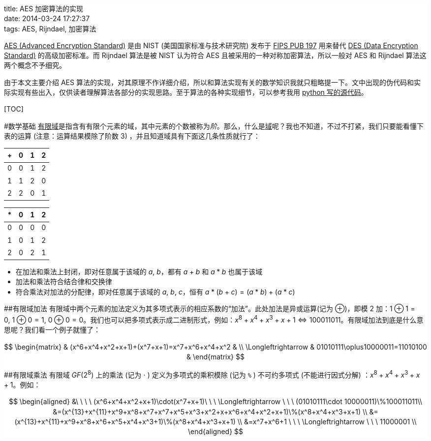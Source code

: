 title: AES 加密算法的实现    
date: 2014-03-24 17:27:37  
tags: AES, Rijndael, 加密算法

[AES (Advanced Encryption
Standard)][AES] 是由 NIST (美国国家标准与技术研究院) 发布于 [FIPS
PUB 197][fips_pub] 用来替代 [DES (Data Encryption
Standard)][DES] 的高级加密标准。而 Rijndael 算法是被 NIST 认为符合 AES 且被采用的一种对称加密算法，所以一般对 AES 和 Rijndael 算法这两个概念不予细究。

由于本文主要介绍 AES 算法的实现，对其原理不作详细介绍，所以和算法实现有关的数学知识我就只粗略提一下。文中出现的伪代码和实际实现有些出入，仅供读者理解算法各部分的实现思路。至于算法的各种实现细节，可以参考我用 [python 写的源代码][rijndael_cipher.py]。

[AES]: https://en.wikipedia.org/wiki/Advanced_Encryption_Standard
[fips_pub]: http://csrc.nist.gov/publications/fips/fips197/fips-197.pdf
[DES]: https://en.wikipedia.org/wiki/Data_Encryption_Standard
[rijndael_cipher.py]: https://github.com/loggerhead/lab/blob/master/rijndael_cipher.py



[TOC]

#数学基础
[有限域][]是指含有有限个元素的域，其中元素的个数被称为*阶*。那么，什么是[域][]呢？我也不知道，不过不打紧，我们只要能看懂下表的运算 (注意：运算结果模除了阶数 3) ，并且知道域具有下面这几条性质就行了：

[有限域]: http://zh.wikipedia.org/wiki/有限域
[域]: http://zh.wikipedia.org/wiki/域_(數學)

| + | 0 | 1 | 2 |
|---|---|---|---|
| 0 | 0 | 1 | 2 |
| 1 | 1 | 2 | 0 |
| 2 | 2 | 0 | 1 |

| * | 0 | 1 | 2 |
|---|---|---|---|
| 0 | 0 | 0 | 0 |
| 1 | 0 | 1 | 2 |
| 2 | 0 | 2 | 1 |

* 在加法和乘法上封闭，即对任意属于该域的 $a$, $b$，都有 $a+b$ 和 $a*b$ 也属于该域
* 加法和乘法符合结合律和交换律
* 符合乘法对加法的分配律，即对任意属于该域的 $a$, $b$, $c$，恒有 $a*(b+c)=(a*b)+(a*c)$

##有限域加法
有限域中两个元素的加法定义为其多项式表示的相应系数的“加法”。此处加法是异或运算(记为 $\oplus$)，即模 2 加：$1\oplus1=0,\ 1\oplus0=1,\ 0\oplus0=0$。我们也可以把多项式表示成二进制形式，例如：$x^8+x^4+x^3+x+1\Leftrightarrow100011011$。有限域加法到底是什么意思呢？我们看一个例子就懂了：

$$
\begin{matrix}
 & (x^6+x^4+x^2+x+1)+(x^7+x+1)=x^7+x^6+x^4+x^2 & \\
\Longleftrightarrow & 01010111\oplus10000011=11010100 & 
\end{matrix}
$$

##有限域乘法
有限域 $GF(2^8)$ 上的乘法 (记为 $\cdot$ ) 定义为多项式的乘积模除 (记为 `%` ) 不可约多项式 (不能进行因式分解) ：$x^8+x^4+x^3+x+1$。例如：

$$
\begin{aligned}
&\ \ \ \ (x^6+x^4+x^2+x+1)\cdot(x^7+x+1)\ \ \ \Longleftrightarrow \ \ \ (01010111\cdot 10000011)\%100011011\\
&=(x^{13}+x^{11}+x^9+x^8+x^7+x^7+x^5+x^3+x^2+x+x^6+x^4+x^2+x+1)\%(x^8+x^4+x^3+x+1) \\
&=(x^{13}+x^{11}+x^9+x^8+x^6+x^5+x^4+x^3+1)\%(x^8+x^4+x^3+x+1) \\
&=x^7+x^6+1 \ \ \ \Longleftrightarrow \ \ \ 11000001 \\
\end{aligned}
$$


[PKCS7 padding]: https://en.wikipedia.org/wiki/Padding_(cryptography)#PKCS7
[Rijndael key schedule]: http://en.wikipedia.org/wiki/Rijndael_key_schedule